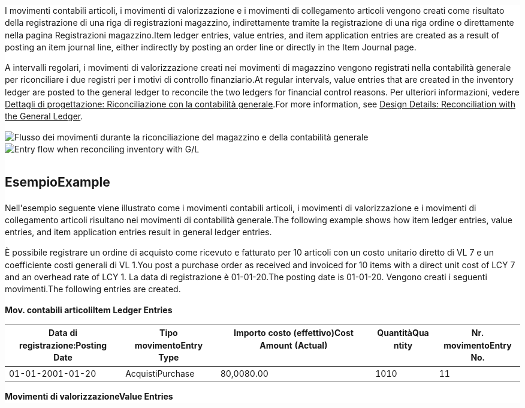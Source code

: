  <span data-ttu-id="c5d2c-119">I movimenti contabili articoli, i movimenti di valorizzazione e i movimenti di collegamento articoli vengono creati come risultato della registrazione di una riga di registrazioni magazzino, indirettamente tramite la registrazione di una riga ordine o direttamente nella pagina Registrazioni magazzino.</span><span class="sxs-lookup"><span data-stu-id="c5d2c-119">Item ledger entries, value entries, and item application entries are created as a result of posting an item journal line, either indirectly by posting an order line or directly in the Item Journal page.</span></span>  

 <span data-ttu-id="c5d2c-120">A intervalli regolari, i movimenti di valorizzazione creati nei movimenti di magazzino vengono registrati nella contabilità generale per riconciliare i due registri per i motivi di controllo finanziario.</span><span class="sxs-lookup"><span data-stu-id="c5d2c-120">At regular intervals, value entries that are created in the inventory ledger are posted to the general ledger to reconcile the two ledgers for financial control reasons.</span></span> <span data-ttu-id="c5d2c-121">Per ulteriori informazioni, vedere [Dettagli di progettazione: Riconciliazione con la contabilità generale](design-details-reconciliation-with-the-general-ledger.md).</span><span class="sxs-lookup"><span data-stu-id="c5d2c-121">For more information, see [Design Details: Reconciliation with the General Ledger](design-details-reconciliation-with-the-general-ledger.md).</span></span>  

 <span data-ttu-id="c5d2c-122">![Flusso dei movimenti durante la riconciliazione del magazzino e della contabilità generale](media/design_details_inventory_costing_1_entry_flow.png "Flusso dei movimenti durante la riconciliazione del magazzino e della contabilità generale")</span><span class="sxs-lookup"><span data-stu-id="c5d2c-122">![Entry flow when reconciling inventory with G/L](media/design_details_inventory_costing_1_entry_flow.png "Entry flow when reconciling inventory with G/L")</span></span>  

## <a name="example"></a><span data-ttu-id="c5d2c-123">Esempio</span><span class="sxs-lookup"><span data-stu-id="c5d2c-123">Example</span></span>  
 <span data-ttu-id="c5d2c-124">Nell'esempio seguente viene illustrato come i movimenti contabili articoli, i movimenti di valorizzazione e i movimenti di collegamento articoli risultano nei movimenti di contabilità generale.</span><span class="sxs-lookup"><span data-stu-id="c5d2c-124">The following example shows how item ledger entries, value entries, and item application entries result in general ledger entries.</span></span>  

 <span data-ttu-id="c5d2c-125">È possibile registrare un ordine di acquisto come ricevuto e fatturato per 10 articoli con un costo unitario diretto di VL 7 e un coefficiente costi generali di VL 1.</span><span class="sxs-lookup"><span data-stu-id="c5d2c-125">You post a purchase order as received and invoiced for 10 items with a direct unit cost of LCY 7 and an overhead rate of LCY 1.</span></span> <span data-ttu-id="c5d2c-126">La data di registrazione è 01-01-20.</span><span class="sxs-lookup"><span data-stu-id="c5d2c-126">The posting date is 01-01-20.</span></span> <span data-ttu-id="c5d2c-127">Vengono creati i seguenti movimenti.</span><span class="sxs-lookup"><span data-stu-id="c5d2c-127">The following entries are created.</span></span>  

 <span data-ttu-id="c5d2c-128">**Mov. contabili articoli**</span><span class="sxs-lookup"><span data-stu-id="c5d2c-128">**Item Ledger Entries**</span></span>  

|<span data-ttu-id="c5d2c-129">Data di registrazione:</span><span class="sxs-lookup"><span data-stu-id="c5d2c-129">Posting Date</span></span>|<span data-ttu-id="c5d2c-130">Tipo movimento</span><span class="sxs-lookup"><span data-stu-id="c5d2c-130">Entry Type</span></span>|<span data-ttu-id="c5d2c-131">Importo costo (effettivo)</span><span class="sxs-lookup"><span data-stu-id="c5d2c-131">Cost Amount (Actual)</span></span>|<span data-ttu-id="c5d2c-132">Quantità</span><span class="sxs-lookup"><span data-stu-id="c5d2c-132">Quantity</span></span>|<span data-ttu-id="c5d2c-133">Nr. movimento</span><span class="sxs-lookup"><span data-stu-id="c5d2c-133">Entry No.</span></span>|  
|------------------|----------------|----------------------------|--------------|---------------|  
|<span data-ttu-id="c5d2c-134">01-01-20</span><span class="sxs-lookup"><span data-stu-id="c5d2c-134">01-01-20</span></span>|<span data-ttu-id="c5d2c-135">Acquisti</span><span class="sxs-lookup"><span data-stu-id="c5d2c-135">Purchase</span></span>|<span data-ttu-id="c5d2c-136">80,00</span><span class="sxs-lookup"><span data-stu-id="c5d2c-136">80.00</span></span>|<span data-ttu-id="c5d2c-137">10</span><span class="sxs-lookup"><span data-stu-id="c5d2c-137">10</span></span>|<span data-ttu-id="c5d2c-138">1</span><span class="sxs-lookup"><span data-stu-id="c5d2c-138">1</span></span>|  

 <span data-ttu-id="c5d2c-139">**Movimenti di valorizzazione**</span><span class="sxs-lookup"><span data-stu-id="c5d2c-139">**Value Entries**</span></span>  
